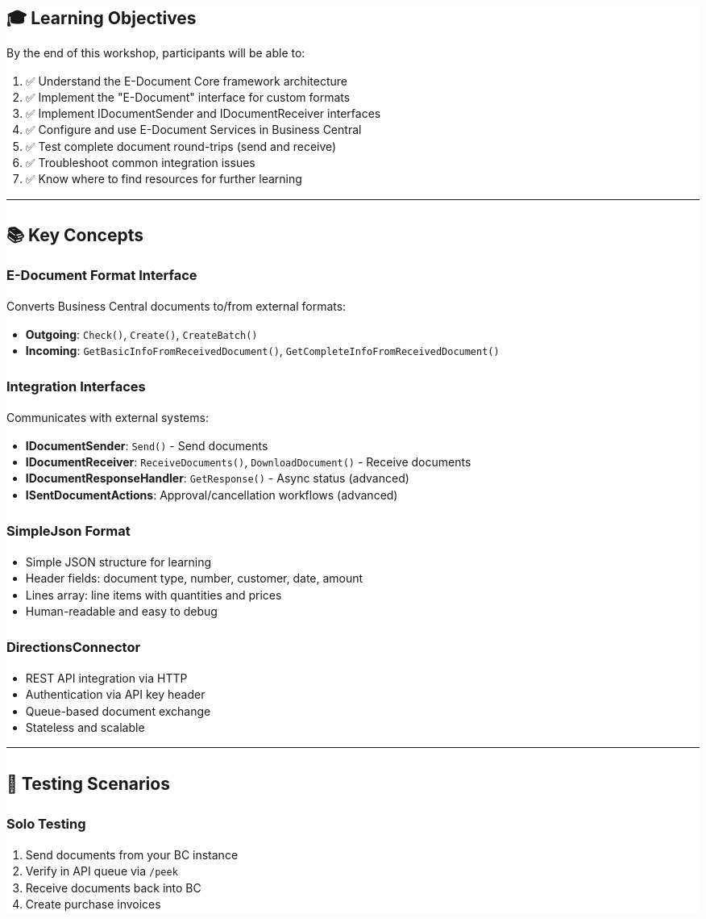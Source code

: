 ## 🎓 Learning Objectives

By the end of this workshop, participants will be able to:

1. ✅ Understand the E-Document Core framework architecture
2. ✅ Implement the "E-Document" interface for custom formats
3. ✅ Implement IDocumentSender and IDocumentReceiver interfaces
4. ✅ Configure and use E-Document Services in Business Central
5. ✅ Test complete document round-trips (send and receive)
6. ✅ Troubleshoot common integration issues
7. ✅ Know where to find resources for further learning

---

## 📚 Key Concepts

### E-Document Format Interface
Converts Business Central documents to/from external formats:
- **Outgoing**: `Check()`, `Create()`, `CreateBatch()`
- **Incoming**: `GetBasicInfoFromReceivedDocument()`, `GetCompleteInfoFromReceivedDocument()`

### Integration Interfaces
Communicates with external systems:
- **IDocumentSender**: `Send()` - Send documents
- **IDocumentReceiver**: `ReceiveDocuments()`, `DownloadDocument()` - Receive documents
- **IDocumentResponseHandler**: `GetResponse()` - Async status (advanced)
- **ISentDocumentActions**: Approval/cancellation workflows (advanced)

### SimpleJson Format
- Simple JSON structure for learning
- Header fields: document type, number, customer, date, amount
- Lines array: line items with quantities and prices
- Human-readable and easy to debug

### DirectionsConnector
- REST API integration via HTTP
- Authentication via API key header
- Queue-based document exchange
- Stateless and scalable

---

## 🧪 Testing Scenarios

### Solo Testing
1. Send documents from your BC instance
2. Verify in API queue via `/peek`
3. Receive documents back into BC
4. Create purchase invoices
